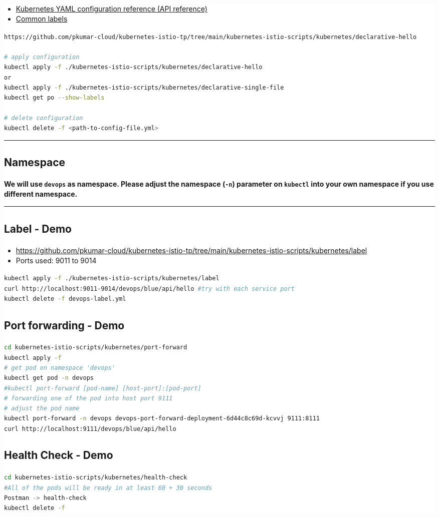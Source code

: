   - [Kubernetes YAML configuration reference (API reference)](https://kubernetes.io/docs/reference/kubernetes-api/)
  - [Common labels](https://kubernetes.io/docs/concepts/overview/working-with-objects/common-labels/)

```bash
https://github.com/pkumar-cloud/kubernetes-istio-tp/tree/main/kubernetes-istio-scripts/kubernetes/declarative-hello

# apply configuration
kubectl apply -f ./kubernetes-istio-scripts/kubernetes/declarative-hello
or
kubectl apply -f ./kubernetes-istio-scripts/kubernetes/declarative-single-file
kubectl get po --show-labels

# delete configuration
kubectl delete -f <path-to-config-file.yml>
```

----

## Namespace
**We will use `devops` as namespace. Please adjust the namespace (`-n`) parameter on `kubectl` into your own namespace if you use different namespace.**
  
----

## Label - Demo
- https://github.com/pkumar-cloud/kubernetes-istio-tp/tree/main/kubernetes-istio-scripts/kubernetes/label
- Ports used: 9011 to 9014
```bash
kubectl apply -f ./kubernetes-istio-scripts/kubernetes/label
curl http://localhost:9011-9014/devops/blue/api/hello #try with each service port
kubectl delete -f devops-label.yml
```
## Port forwarding - Demo
```bash
cd kubernetes-istio-scripts/kubernetes/port-forward
kubectl apply -f 
# get pod on namespace 'devops'
kubectl get pod -n devops
#kubectl port-forward [pod-name] [host-port]:[pod-port]
# forwarding one of the pod into host port 9111
# adjust the pod name
kubectl port-forward -n devops devops-port-forward-deployment-6d44c8c69d-kcvvj 9111:8111
curl http://localhost:9111/devops/blue/api/hello
```

## Health Check - Demo
```bash
cd kubernetes-istio-scripts/kubernetes/health-check
#All of the pods will be ready in at least 60 + 30 seconds
Postman -> health-check
kubectl delete -f 
```
